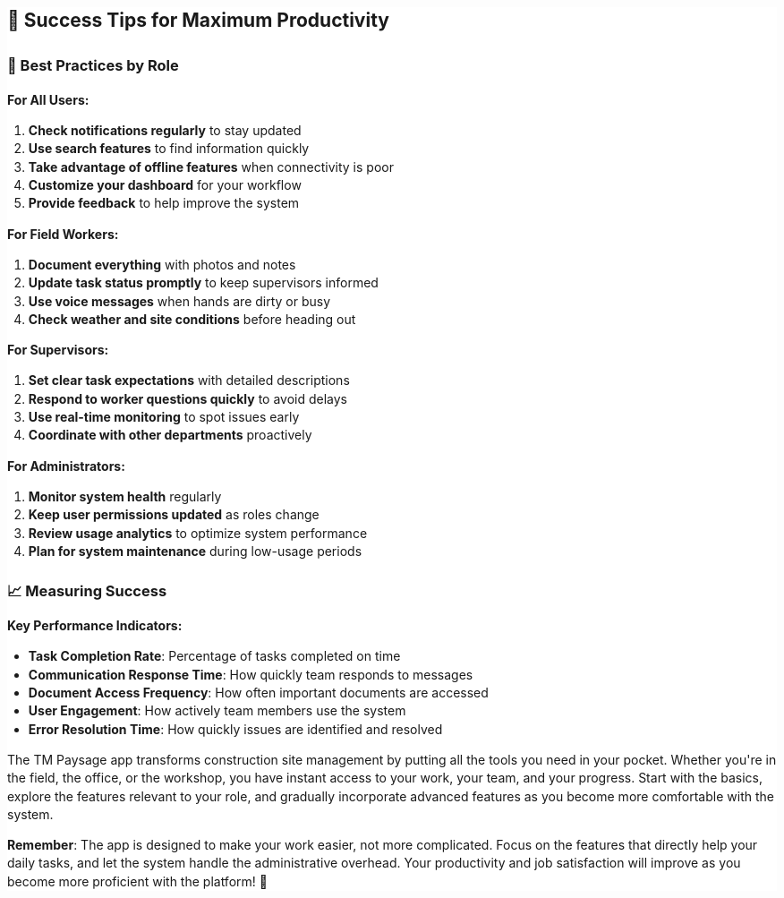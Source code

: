 
## 🎉 Success Tips for Maximum Productivity

### 🎯 Best Practices by Role

**For All Users:**
1. **Check notifications regularly** to stay updated
2. **Use search features** to find information quickly
3. **Take advantage of offline features** when connectivity is poor
4. **Customize your dashboard** for your workflow
5. **Provide feedback** to help improve the system

**For Field Workers:**
1. **Document everything** with photos and notes
2. **Update task status promptly** to keep supervisors informed
3. **Use voice messages** when hands are dirty or busy
4. **Check weather and site conditions** before heading out

**For Supervisors:**
1. **Set clear task expectations** with detailed descriptions
2. **Respond to worker questions quickly** to avoid delays
3. **Use real-time monitoring** to spot issues early
4. **Coordinate with other departments** proactively

**For Administrators:**
1. **Monitor system health** regularly
2. **Keep user permissions updated** as roles change
3. **Review usage analytics** to optimize system performance
4. **Plan for system maintenance** during low-usage periods

### 📈 Measuring Success

**Key Performance Indicators:**
- **Task Completion Rate**: Percentage of tasks completed on time
- **Communication Response Time**: How quickly team responds to messages
- **Document Access Frequency**: How often important documents are accessed
- **User Engagement**: How actively team members use the system
- **Error Resolution Time**: How quickly issues are identified and resolved

The TM Paysage app transforms construction site management by putting all the tools you need in your pocket. Whether you're in the field, the office, or the workshop, you have instant access to your work, your team, and your progress. Start with the basics, explore the features relevant to your role, and gradually incorporate advanced features as you become more comfortable with the system.

**Remember**: The app is designed to make your work easier, not more complicated. Focus on the features that directly help your daily tasks, and let the system handle the administrative overhead. Your productivity and job satisfaction will improve as you become more proficient with the platform! 🚀
